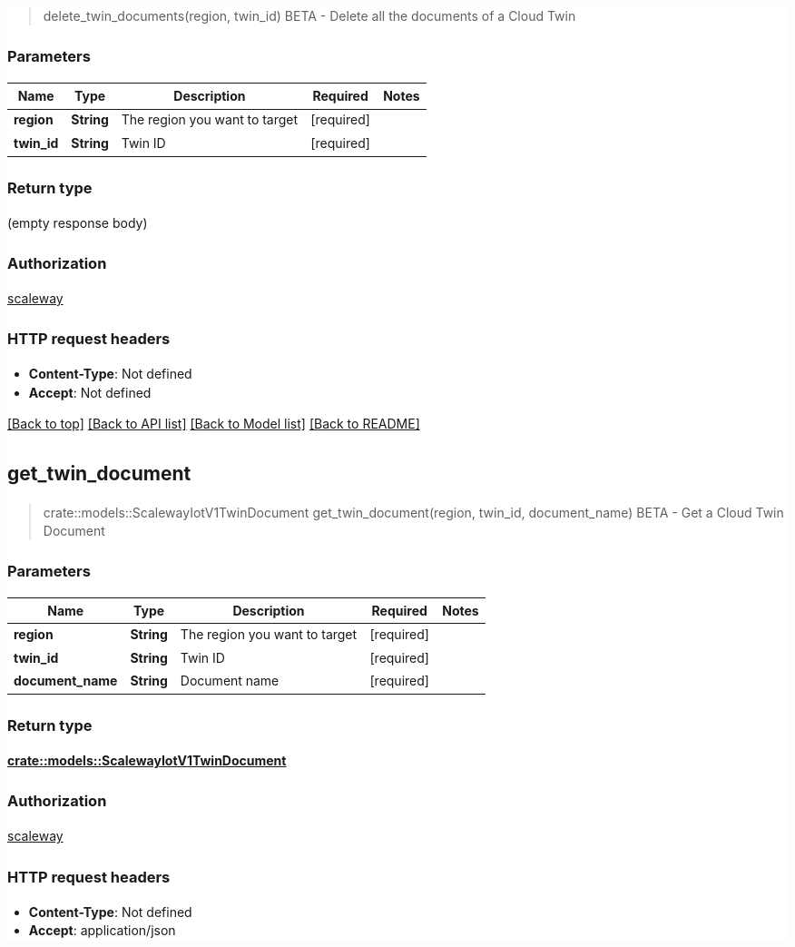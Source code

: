 > delete_twin_documents(region, twin_id)
BETA - Delete all the documents of a Cloud Twin

### Parameters


Name | Type | Description  | Required | Notes
------------- | ------------- | ------------- | ------------- | -------------
**region** | **String** | The region you want to target | [required] |
**twin_id** | **String** | Twin ID | [required] |

### Return type

 (empty response body)

### Authorization

[scaleway](../README.md#scaleway)

### HTTP request headers

- **Content-Type**: Not defined
- **Accept**: Not defined

[[Back to top]](#) [[Back to API list]](../README.md#documentation-for-api-endpoints) [[Back to Model list]](../README.md#documentation-for-models) [[Back to README]](../README.md)


## get_twin_document

> crate::models::ScalewayIotV1TwinDocument get_twin_document(region, twin_id, document_name)
BETA - Get a Cloud Twin Document

### Parameters


Name | Type | Description  | Required | Notes
------------- | ------------- | ------------- | ------------- | -------------
**region** | **String** | The region you want to target | [required] |
**twin_id** | **String** | Twin ID | [required] |
**document_name** | **String** | Document name | [required] |

### Return type

[**crate::models::ScalewayIotV1TwinDocument**](scaleway.iot.v1.TwinDocument.md)

### Authorization

[scaleway](../README.md#scaleway)

### HTTP request headers

- **Content-Type**: Not defined
- **Accept**: application/json
